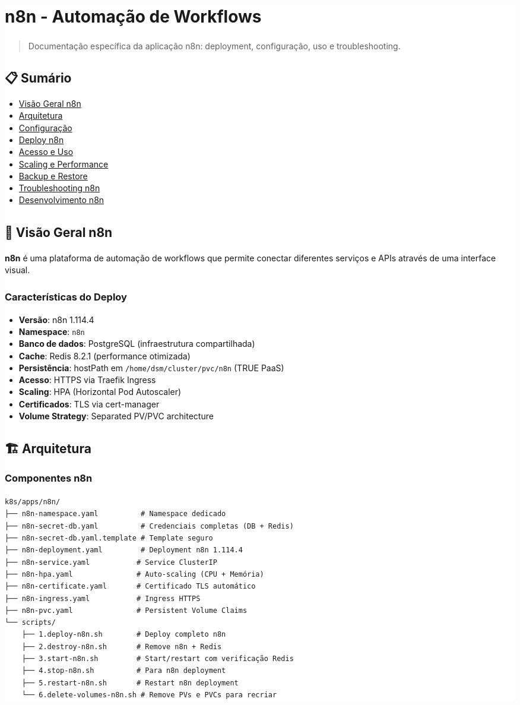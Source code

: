 # n8n - Automação de Workflows

> Documentação específica da aplicação n8n: deployment, configuração, uso e troubleshooting.

## 📋 Sumário

- [Visão Geral n8n](#-visão-geral-n8n)
- [Arquitetura](#-arquitetura)
- [Configuração](#-configuração)
- [Deploy n8n](#-deploy-n8n)
- [Acesso e Uso](#-acesso-e-uso)
- [Scaling e Performance](#-scaling-e-performance)
- [Backup e Restore](#-backup-e-restore)
- [Troubleshooting n8n](#-troubleshooting-n8n)
- [Desenvolvimento n8n](#-desenvolvimento-n8n)

## 🎯 Visão Geral n8n

**n8n** é uma plataforma de automação de workflows que permite conectar diferentes serviços e APIs através de uma interface visual.

### Características do Deploy

- **Versão**: n8n 1.114.4
- **Namespace**: `n8n`
- **Banco de dados**: PostgreSQL (infraestrutura compartilhada)
- **Cache**: Redis 8.2.1 (performance otimizada)
- **Persistência**: hostPath em `/home/dsm/cluster/pvc/n8n` (TRUE PaaS)
- **Acesso**: HTTPS via Traefik Ingress
- **Scaling**: HPA (Horizontal Pod Autoscaler)
- **Certificados**: TLS via cert-manager
- **Volume Strategy**: Separated PV/PVC architecture

## 🏗 Arquitetura

### Componentes n8n

```
k8s/apps/n8n/
├── n8n-namespace.yaml          # Namespace dedicado
├── n8n-secret-db.yaml          # Credenciais completas (DB + Redis)
├── n8n-secret-db.yaml.template # Template seguro
├── n8n-deployment.yaml         # Deployment n8n 1.114.4
├── n8n-service.yaml           # Service ClusterIP
├── n8n-hpa.yaml               # Auto-scaling (CPU + Memória)
├── n8n-certificate.yaml       # Certificado TLS automático
├── n8n-ingress.yaml           # Ingress HTTPS
├── n8n-pvc.yaml               # Persistent Volume Claims
└── scripts/
    ├── 1.deploy-n8n.sh        # Deploy completo n8n
    ├── 2.destroy-n8n.sh       # Remove n8n + Redis
    ├── 3.start-n8n.sh         # Start/restart com verificação Redis
    ├── 4.stop-n8n.sh          # Para n8n deployment
    ├── 5.restart-n8n.sh       # Restart n8n deployment
    └── 6.delete-volumes-n8n.sh # Remove PVs e PVCs para recriar
```
